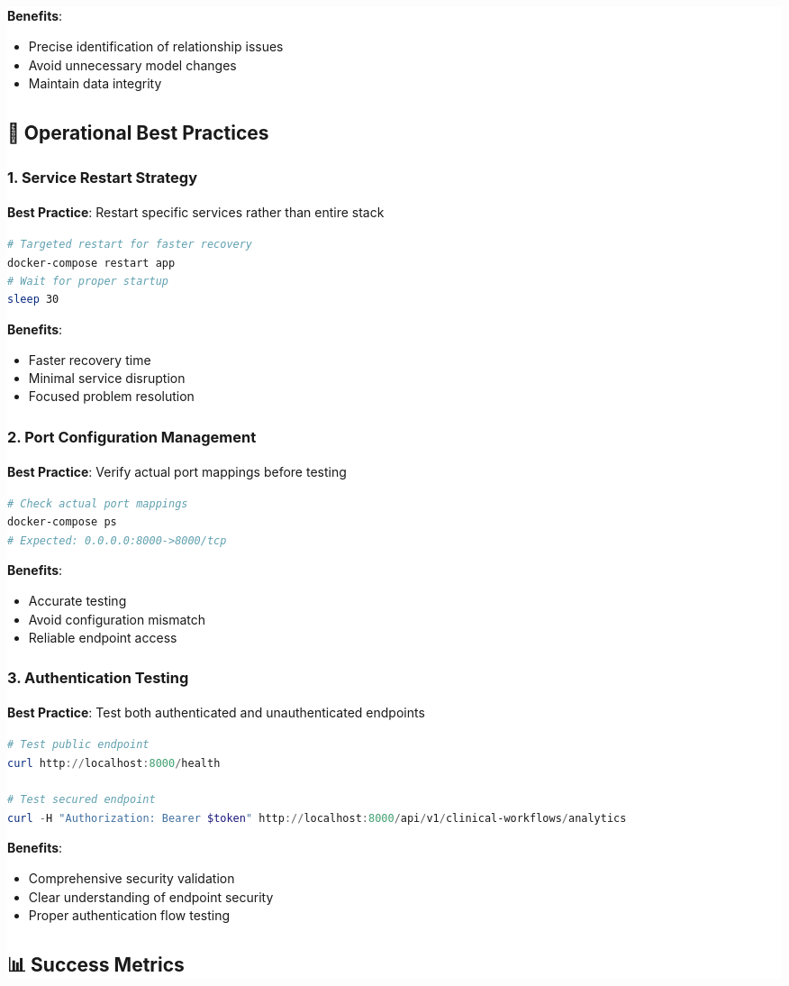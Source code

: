 **Benefits**:
- Precise identification of relationship issues
- Avoid unnecessary model changes
- Maintain data integrity

## 🚀 Operational Best Practices

### 1. Service Restart Strategy

**Best Practice**: Restart specific services rather than entire stack
```bash
# Targeted restart for faster recovery
docker-compose restart app
# Wait for proper startup
sleep 30
```

**Benefits**:
- Faster recovery time
- Minimal service disruption
- Focused problem resolution

### 2. Port Configuration Management

**Best Practice**: Verify actual port mappings before testing
```bash
# Check actual port mappings
docker-compose ps
# Expected: 0.0.0.0:8000->8000/tcp
```

**Benefits**:
- Accurate testing
- Avoid configuration mismatch
- Reliable endpoint access

### 3. Authentication Testing

**Best Practice**: Test both authenticated and unauthenticated endpoints
```powershell
# Test public endpoint
curl http://localhost:8000/health

# Test secured endpoint  
curl -H "Authorization: Bearer $token" http://localhost:8000/api/v1/clinical-workflows/analytics
```

**Benefits**:
- Comprehensive security validation
- Clear understanding of endpoint security
- Proper authentication flow testing

## 📊 Success Metrics
